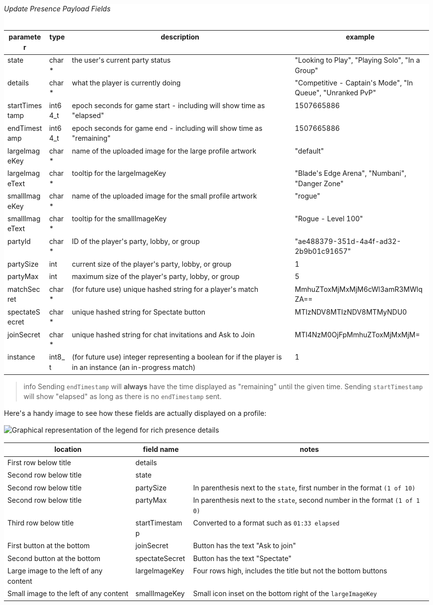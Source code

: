 ###### Update Presence Payload Fields

| parameter      | type     | description                                                                                                | example                                                    |
| -------------- | -------- | ---------------------------------------------------------------------------------------------------------- | ---------------------------------------------------------- |
| state          | char\*   | the user's current party status                                                                            | "Looking to Play", "Playing Solo", "In a Group"            |
| details        | char\*   | what the player is currently doing                                                                         | "Competitive - Captain's Mode", "In Queue", "Unranked PvP" |
| startTimestamp | int64_t  | epoch seconds for game start - including will show time as "elapsed"                                       | 1507665886                                                 |
| endTimestamp   | int64_t  | epoch seconds for game end - including will show time as "remaining"                                       | 1507665886                                                 |
| largeImageKey  | char\*   | name of the uploaded image for the large profile artwork                                                   | "default"                                                  |
| largeImageText | char\*   | tooltip for the largeImageKey                                                                              | "Blade's Edge Arena", "Numbani", "Danger Zone"             |
| smallImageKey  | char\*   | name of the uploaded image for the small profile artwork                                                   | "rogue"                                                    |
| smallImageText | char\*   | tooltip for the smallImageKey                                                                              | "Rogue - Level 100"                                        |
| partyId        | char\*   | ID of the player's party, lobby, or group                                                                  | "ae488379-351d-4a4f-ad32-2b9b01c91657"                     |
| partySize      | int      | current size of the player's party, lobby, or group                                                        | 1                                                          |
| partyMax       | int      | maximum size of the player's party, lobby, or group                                                        | 5                                                          |
| matchSecret    | char\*   | (for future use) unique hashed string for a player's match                                                 | MmhuZToxMjMxMjM6cWl3amR3MWlqZA==                           |
| spectateSecret | char\*   | unique hashed string for Spectate button                                                                   | MTIzNDV8MTIzNDV8MTMyNDU0                                   |
| joinSecret     | char\*   | unique hashed string for chat invitations and Ask to Join                                                  | MTI4NzM0OjFpMmhuZToxMjMxMjM=                               |
| instance       | int8_t   | (for future use) integer representing a boolean for if the player is in an instance (an in-progress match) | 1                                                          |

> info
> Sending `endTimestamp` will **always** have the time displayed as "remaining" until the given time. Sending `startTimestamp` will show "elapsed" as long as there is no `endTimestamp` sent.

Here's a handy image to see how these fields are actually displayed on a profile:

![Graphical representation of the legend for rich presence details](rp-legend.png)

| location                               | field name             | notes                                                                       |
| -------------------------------------- | ---------------------- | --------------------------------------------------------------------------- |
| First row below title                  | details                |                                                                             |
| Second row below title                 | state                  |                                                                             |
| Second row below title                 | partySize              | In parenthesis next to the `state`, first number in the format `(1 of 10)`  |
| Second row below title                 | partyMax               | In parenthesis next to the `state`, second number in the format `(1 of 10)` |
| Third row below title                  | startTimestamp         | Converted to a format such as `01:33 elapsed`                               |
| First button at the bottom             | joinSecret             | Button has the text "Ask to join"                                           |
| Second button at the bottom            | spectateSecret         | Button has the text "Spectate"                                              |
| Large image to the left of any content | largeImageKey          | Four rows high, includes the title but not the bottom buttons               |
| Small image to the left of any content | smallImageKey          | Small icon inset on the bottom right of the `largeImageKey`                 |
